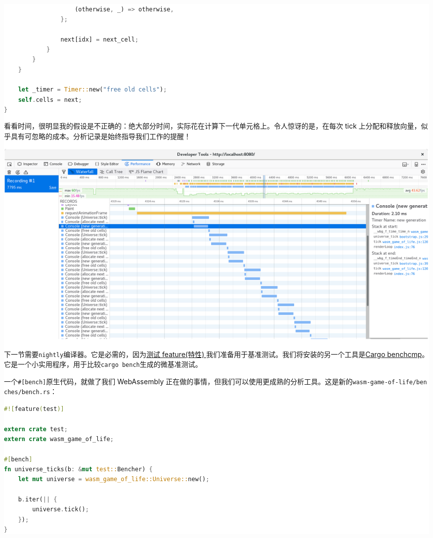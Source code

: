 ```rust
                    (otherwise, _) => otherwise,
                };

                next[idx] = next_cell;
            }
        }
    }

    let _timer = Timer::new("free old cells");
    self.cells = next;
}
```

看看时间，很明显我的假设是不正确的：绝大部分时间，实际花在计算下一代单元格上。令人惊讶的是，在每次 tick 上分配和释放向量，似乎具有可忽略的成本。分析记录是始终指导我们工作的提醒！

[![Screenshot of a Universe::tick timer results](../images/game-of-life/console-time-in-universe-tick.png)](../images/game-of-life/console-time-in-universe-tick.png)

下一节需要`nightly`编译器。它是必需的，因为[测试 feature(特性) ](https://doc.rust-lang.org/unstable-book/library-features/test.html)我们准备用于基准测试。我们将安装的另一个工具是[Cargo benchcmp][benchcmp]。它是一个小实用程序，用于比较`cargo bench`生成的微基准测试。

[benchcmp]: https://github.com/BurntSushi/cargo-benchcmp

一个`#[bench]`原生代码，就做了我们 WebAssembly 正在做的事情，但我们可以使用更成熟的分析工具。这是新的`wasm-game-of-life/benches/bench.rs`：

```rust
#![feature(test)]

extern crate test;
extern crate wasm_game_of_life;

#[bench]
fn universe_ticks(b: &mut test::Bencher) {
    let mut universe = wasm_game_of_life::Universe::new();

    b.iter(|| {
        universe.tick();
    });
}
```


[perf-now]: https://developer.mozilla.org/en-US/docs/Web/API/Performance/now
[raii]: https://en.wikipedia.org/wiki/Resource_acquisition_is_initialization
[perf]: https://perf.wiki.kernel.org/index.php/Main_Page
[webgl]: https://developer.mozilla.org/en-US/docs/Web/API/WebGL_API